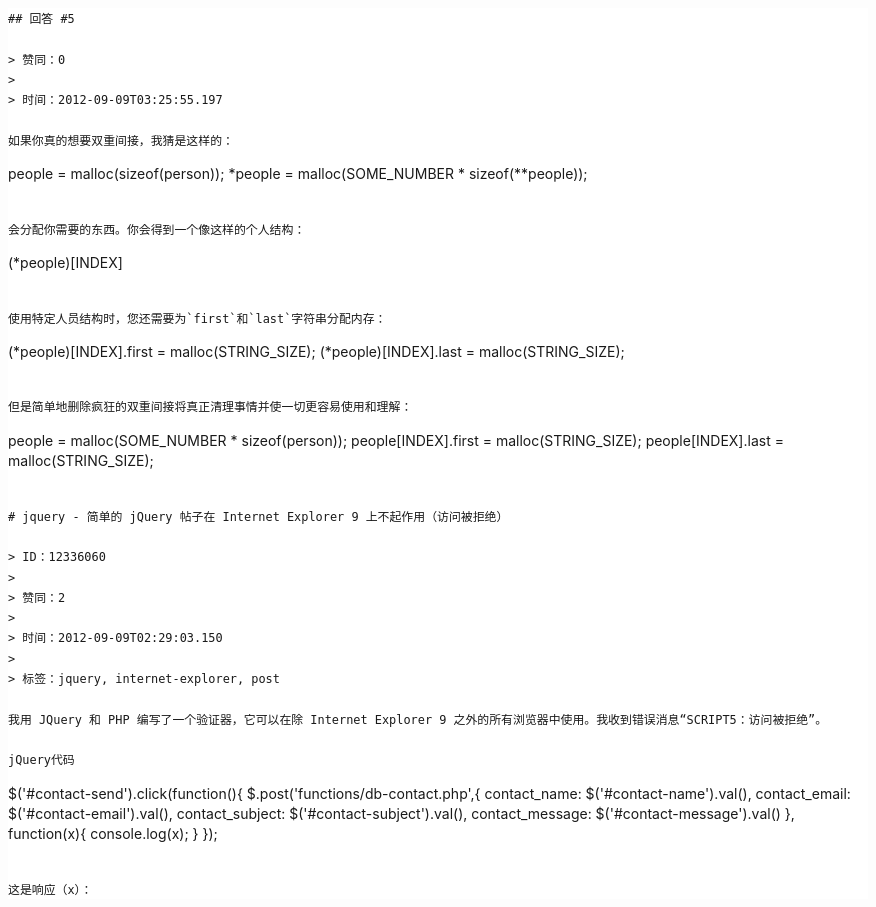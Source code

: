 ```
## 回答 #5

> 赞同：0
> 
> 时间：2012-09-09T03:25:55.197

如果你真的想要双重间接，我猜是这样的：

```
people = malloc(sizeof(person));
*people = malloc(SOME_NUMBER * sizeof(**people)); 
```

会分配你需要的东西。你会得到一个像这样的个人结构：

```
(*people)[INDEX] 
```

使用特定人员结构时，您还需要为`first`和`last`字符串分配内存：

```
(*people)[INDEX].first = malloc(STRING_SIZE);
(*people)[INDEX].last = malloc(STRING_SIZE); 
```

但是简单地删除疯狂的双重间接将真正清理事情并使一切更容易使用和理解：

```
people = malloc(SOME_NUMBER * sizeof(person));
people[INDEX].first = malloc(STRING_SIZE);
people[INDEX].last = malloc(STRING_SIZE); 
```

# jquery - 简单的 jQuery 帖子在 Internet Explorer 9 上不起作用（访问被拒绝）

> ID：12336060
> 
> 赞同：2
> 
> 时间：2012-09-09T02:29:03.150
> 
> 标签：jquery, internet-explorer, post

我用 JQuery 和 PHP 编写了一个验证器，它可以在除 Internet Explorer 9 之外的所有浏览器中使用。我收到错误消息“SCRIPT5：访问被拒绝”。

jQuery代码

```
$('#contact-send').click(function(){
  $.post('functions/db-contact.php',{
    contact_name: $('#contact-name').val(),
    contact_email: $('#contact-email').val(),
    contact_subject: $('#contact-subject').val(),
    contact_message: $('#contact-message').val()
  },
  function(x){
    console.log(x);
  }
}); 
```

这是响应（x）：

```